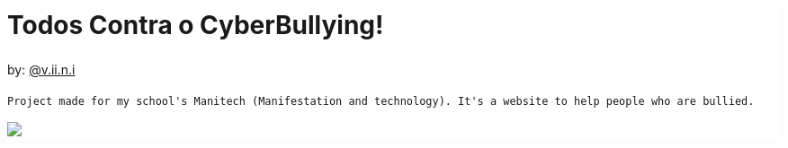 # Todos Contra o CyberBullying!

by: [@v.ii.n.i](https://github.com/v.ii.n.i)

	Project made for my school's Manitech (Manifestation and technology). It's a website to help people who are bullied.

<img width='100%' src='./img/image.png'>
